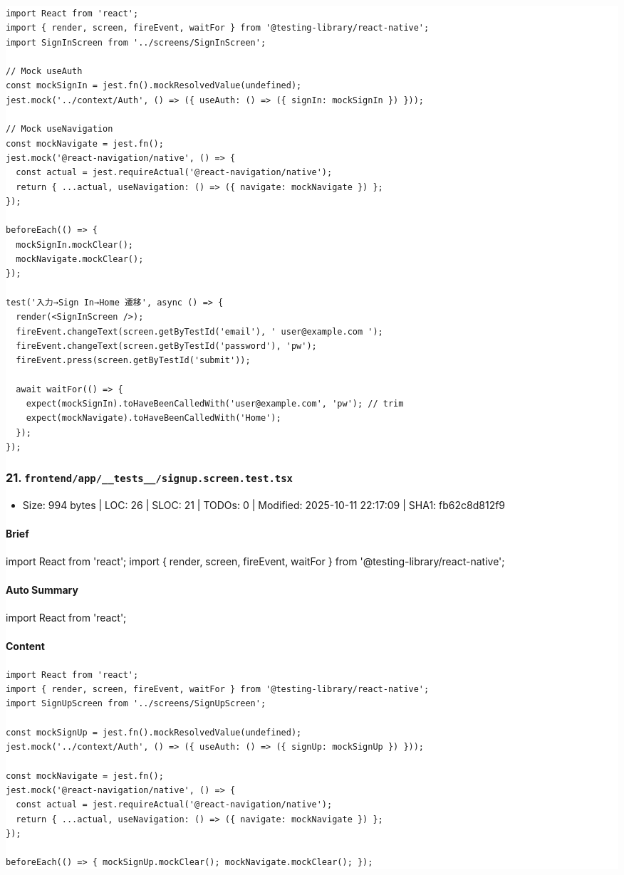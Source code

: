 ```tsx
import React from 'react';
import { render, screen, fireEvent, waitFor } from '@testing-library/react-native';
import SignInScreen from '../screens/SignInScreen';

// Mock useAuth
const mockSignIn = jest.fn().mockResolvedValue(undefined);
jest.mock('../context/Auth', () => ({ useAuth: () => ({ signIn: mockSignIn }) }));

// Mock useNavigation
const mockNavigate = jest.fn();
jest.mock('@react-navigation/native', () => {
  const actual = jest.requireActual('@react-navigation/native');
  return { ...actual, useNavigation: () => ({ navigate: mockNavigate }) };
});

beforeEach(() => {
  mockSignIn.mockClear();
  mockNavigate.mockClear();
});

test('入力→Sign In→Home 遷移', async () => {
  render(<SignInScreen />);
  fireEvent.changeText(screen.getByTestId('email'), ' user@example.com ');
  fireEvent.changeText(screen.getByTestId('password'), 'pw');
  fireEvent.press(screen.getByTestId('submit'));

  await waitFor(() => {
    expect(mockSignIn).toHaveBeenCalledWith('user@example.com', 'pw'); // trim
    expect(mockNavigate).toHaveBeenCalledWith('Home');
  });
});
```

<a id="frontend-app-__tests__-signup.screen.test.tsx"></a>
### 21. `frontend/app/__tests__/signup.screen.test.tsx`
- Size: 994 bytes | LOC: 26 | SLOC: 21 | TODOs: 0 | Modified: 2025-10-11 22:17:09 | SHA1: fb62c8d812f9

#### Brief
import React from 'react';
import { render, screen, fireEvent, waitFor } from '@testing-library/react-native';

#### Auto Summary
import React from 'react';

#### Content

```tsx
import React from 'react';
import { render, screen, fireEvent, waitFor } from '@testing-library/react-native';
import SignUpScreen from '../screens/SignUpScreen';

const mockSignUp = jest.fn().mockResolvedValue(undefined);
jest.mock('../context/Auth', () => ({ useAuth: () => ({ signUp: mockSignUp }) }));

const mockNavigate = jest.fn();
jest.mock('@react-navigation/native', () => {
  const actual = jest.requireActual('@react-navigation/native');
  return { ...actual, useNavigation: () => ({ navigate: mockNavigate }) };
});

beforeEach(() => { mockSignUp.mockClear(); mockNavigate.mockClear(); });

```